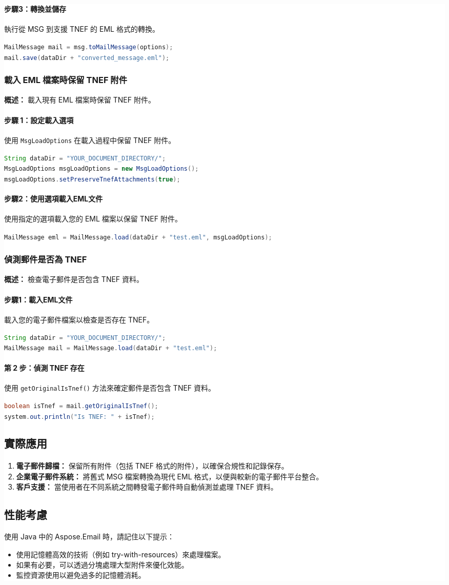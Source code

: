 #### 步驟3：轉換並儲存
執行從 MSG 到支援 TNEF 的 EML 格式的轉換。

```java
MailMessage mail = msg.toMailMessage(options);
mail.save(dataDir + "converted_message.eml");
```

### 載入 EML 檔案時保留 TNEF 附件
**概述：**
載入現有 EML 檔案時保留 TNEF 附件。

#### 步驟 1：設定載入選項
使用 `MsgLoadOptions` 在載入過程中保留 TNEF 附件。

```java
String dataDir = "YOUR_DOCUMENT_DIRECTORY/";
MsgLoadOptions msgLoadOptions = new MsgLoadOptions();
msgLoadOptions.setPreserveTnefAttachments(true);
```

#### 步驟2：使用選項載入EML文件
使用指定的選項載入您的 EML 檔案以保留 TNEF 附件。

```java
MailMessage eml = MailMessage.load(dataDir + "test.eml", msgLoadOptions);
```

### 偵測郵件是否為 TNEF
**概述：**
檢查電子郵件是否包含 TNEF 資料。

#### 步驟1：載入EML文件
載入您的電子郵件檔案以檢查是否存在 TNEF。

```java
String dataDir = "YOUR_DOCUMENT_DIRECTORY/";
MailMessage mail = MailMessage.load(dataDir + "test.eml");
```

#### 第 2 步：偵測 TNEF 存在
使用 `getOriginalIsTnef()` 方法來確定郵件是否包含 TNEF 資料。

```java
boolean isTnef = mail.getOriginalIsTnef();
system.out.println("Is TNEF: " + isTnef);
```

## 實際應用
1. **電子郵件歸檔：** 保留所有附件（包括 TNEF 格式的附件），以確保合規性和記錄保存。
2. **企業電子郵件系統：** 將舊式 MSG 檔案轉換為現代 EML 格式，以便與較新的電子郵件平台整合。
3. **客戶支援：** 當使用者在不同系統之間轉發電子郵件時自動偵測並處理 TNEF 資料。

## 性能考慮
使用 Java 中的 Aspose.Email 時，請記住以下提示：
- 使用記憶體高效的技術（例如 try-with-resources）來處理檔案。
- 如果有必要，可以透過分塊處理大型附件來優化效能。
- 監控資源使用以避免過多的記憶體消耗。
